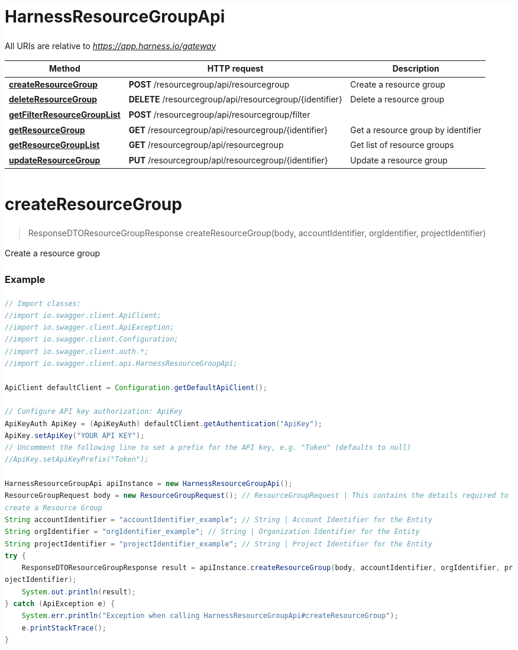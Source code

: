 # HarnessResourceGroupApi

All URIs are relative to *https://app.harness.io/gateway*

Method | HTTP request | Description
------------- | ------------- | -------------
[**createResourceGroup**](HarnessResourceGroupApi.md#createResourceGroup) | **POST** /resourcegroup/api/resourcegroup | Create a resource group
[**deleteResourceGroup**](HarnessResourceGroupApi.md#deleteResourceGroup) | **DELETE** /resourcegroup/api/resourcegroup/{identifier} | Delete a resource group
[**getFilterResourceGroupList**](HarnessResourceGroupApi.md#getFilterResourceGroupList) | **POST** /resourcegroup/api/resourcegroup/filter | 
[**getResourceGroup**](HarnessResourceGroupApi.md#getResourceGroup) | **GET** /resourcegroup/api/resourcegroup/{identifier} | Get a resource group by identifier
[**getResourceGroupList**](HarnessResourceGroupApi.md#getResourceGroupList) | **GET** /resourcegroup/api/resourcegroup | Get list of resource groups
[**updateResourceGroup**](HarnessResourceGroupApi.md#updateResourceGroup) | **PUT** /resourcegroup/api/resourcegroup/{identifier} | Update a resource group

<a name="createResourceGroup"></a>
# **createResourceGroup**
> ResponseDTOResourceGroupResponse createResourceGroup(body, accountIdentifier, orgIdentifier, projectIdentifier)

Create a resource group

### Example
```java
// Import classes:
//import io.swagger.client.ApiClient;
//import io.swagger.client.ApiException;
//import io.swagger.client.Configuration;
//import io.swagger.client.auth.*;
//import io.swagger.client.api.HarnessResourceGroupApi;

ApiClient defaultClient = Configuration.getDefaultApiClient();

// Configure API key authorization: ApiKey
ApiKeyAuth ApiKey = (ApiKeyAuth) defaultClient.getAuthentication("ApiKey");
ApiKey.setApiKey("YOUR API KEY");
// Uncomment the following line to set a prefix for the API key, e.g. "Token" (defaults to null)
//ApiKey.setApiKeyPrefix("Token");

HarnessResourceGroupApi apiInstance = new HarnessResourceGroupApi();
ResourceGroupRequest body = new ResourceGroupRequest(); // ResourceGroupRequest | This contains the details required to create a Resource Group
String accountIdentifier = "accountIdentifier_example"; // String | Account Identifier for the Entity
String orgIdentifier = "orgIdentifier_example"; // String | Organization Identifier for the Entity
String projectIdentifier = "projectIdentifier_example"; // String | Project Identifier for the Entity
try {
    ResponseDTOResourceGroupResponse result = apiInstance.createResourceGroup(body, accountIdentifier, orgIdentifier, projectIdentifier);
    System.out.println(result);
} catch (ApiException e) {
    System.err.println("Exception when calling HarnessResourceGroupApi#createResourceGroup");
    e.printStackTrace();
}
```
